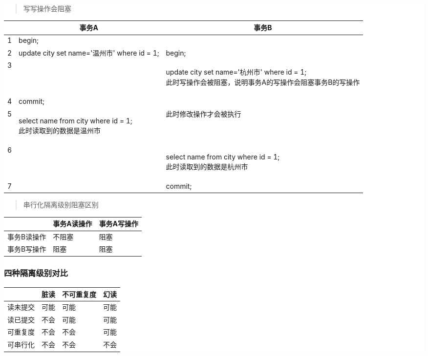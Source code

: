 > 写写操作会阻塞

|   | 事务A                                                        | 事务B                                                                                |
| - | ---------------------------------------------------------- | ---------------------------------------------------------------------------------- |
| 1 | begin;                                                     |                                                                                    |
| 2 | update city set name='温州市'  where  id = 1;                 | begin;                                                                             |
| 3 |                                                            | <p>update city set name='杭州市'  where  id = 1;<br>此时写操作会被阻塞，说明事务A的写操作会阻塞事务B的写操作</p> |
| 4 | commit;                                                    |                                                                                    |
| 5 | <p>select name from city where id = 1;<br>此时读取到的数据是温州市</p> | 此时修改操作才会被执行                                                                        |
| 6 |                                                            | <p>select name from city where id = 1;<br>此时读取到的数据是杭州市</p>                         |
| 7 |                                                            | commit;                                                                            |

> 串行化隔离级别阻塞区别

|        | 事务A读操作 | 事务A写操作 |
| ------ | ------ | ------ |
| 事务B读操作 | 不阻塞    | 阻塞     |
| 事务B写操作 | 阻塞     | 阻塞     |

### 四种隔离级别对比

|      | 脏读 | 不可重复度 | 幻读 |
| ---- | -- | ----- | -- |
| 读未提交 | 可能 | 可能    | 可能 |
| 读已提交 | 不会 | 可能    | 可能 |
| 可重复度 | 不会 | 不会    | 可能 |
| 可串行化 | 不会 | 不会    | 不会 |
